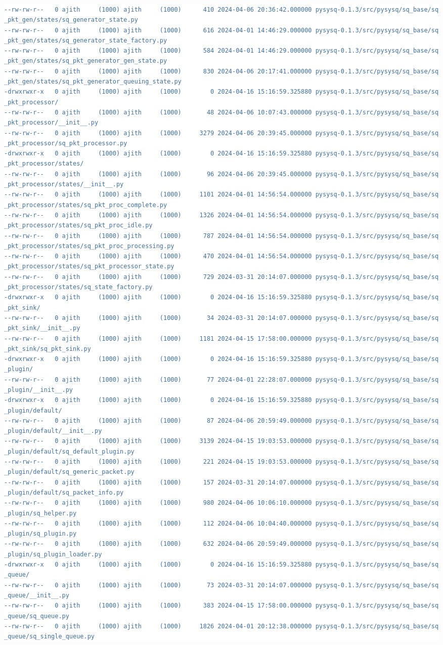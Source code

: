 ```diff
--rw-rw-r--   0 ajith     (1000) ajith     (1000)      410 2024-04-06 20:36:42.000000 pysysq-0.1.3/src/pysysq/sq_base/sq_pkt_gen/states/sq_generator_state.py
--rw-rw-r--   0 ajith     (1000) ajith     (1000)      616 2024-04-01 14:46:29.000000 pysysq-0.1.3/src/pysysq/sq_base/sq_pkt_gen/states/sq_generator_state_factory.py
--rw-rw-r--   0 ajith     (1000) ajith     (1000)      584 2024-04-01 14:46:29.000000 pysysq-0.1.3/src/pysysq/sq_base/sq_pkt_gen/states/sq_pkt_generator_gen_state.py
--rw-rw-r--   0 ajith     (1000) ajith     (1000)      830 2024-04-06 20:17:41.000000 pysysq-0.1.3/src/pysysq/sq_base/sq_pkt_gen/states/sq_pkt_generator_queuing_state.py
-drwxrwxr-x   0 ajith     (1000) ajith     (1000)        0 2024-04-16 15:16:59.325880 pysysq-0.1.3/src/pysysq/sq_base/sq_pkt_processor/
--rw-rw-r--   0 ajith     (1000) ajith     (1000)       48 2024-04-06 10:07:43.000000 pysysq-0.1.3/src/pysysq/sq_base/sq_pkt_processor/__init__.py
--rw-rw-r--   0 ajith     (1000) ajith     (1000)     3279 2024-04-06 20:39:45.000000 pysysq-0.1.3/src/pysysq/sq_base/sq_pkt_processor/sq_pkt_processor.py
-drwxrwxr-x   0 ajith     (1000) ajith     (1000)        0 2024-04-16 15:16:59.325880 pysysq-0.1.3/src/pysysq/sq_base/sq_pkt_processor/states/
--rw-rw-r--   0 ajith     (1000) ajith     (1000)       96 2024-04-06 20:39:45.000000 pysysq-0.1.3/src/pysysq/sq_base/sq_pkt_processor/states/__init__.py
--rw-rw-r--   0 ajith     (1000) ajith     (1000)     1101 2024-04-01 14:56:54.000000 pysysq-0.1.3/src/pysysq/sq_base/sq_pkt_processor/states/sq_pkt_proc_complete.py
--rw-rw-r--   0 ajith     (1000) ajith     (1000)     1326 2024-04-01 14:56:54.000000 pysysq-0.1.3/src/pysysq/sq_base/sq_pkt_processor/states/sq_pkt_proc_idle.py
--rw-rw-r--   0 ajith     (1000) ajith     (1000)      787 2024-04-01 14:56:54.000000 pysysq-0.1.3/src/pysysq/sq_base/sq_pkt_processor/states/sq_pkt_proc_processing.py
--rw-rw-r--   0 ajith     (1000) ajith     (1000)      470 2024-04-01 14:56:54.000000 pysysq-0.1.3/src/pysysq/sq_base/sq_pkt_processor/states/sq_pkt_processor_state.py
--rw-rw-r--   0 ajith     (1000) ajith     (1000)      729 2024-03-31 20:14:07.000000 pysysq-0.1.3/src/pysysq/sq_base/sq_pkt_processor/states/sq_state_factory.py
-drwxrwxr-x   0 ajith     (1000) ajith     (1000)        0 2024-04-16 15:16:59.325880 pysysq-0.1.3/src/pysysq/sq_base/sq_pkt_sink/
--rw-rw-r--   0 ajith     (1000) ajith     (1000)       34 2024-03-31 20:14:07.000000 pysysq-0.1.3/src/pysysq/sq_base/sq_pkt_sink/__init__.py
--rw-rw-r--   0 ajith     (1000) ajith     (1000)     1181 2024-04-15 17:58:00.000000 pysysq-0.1.3/src/pysysq/sq_base/sq_pkt_sink/sq_pkt_sink.py
-drwxrwxr-x   0 ajith     (1000) ajith     (1000)        0 2024-04-16 15:16:59.325880 pysysq-0.1.3/src/pysysq/sq_base/sq_plugin/
--rw-rw-r--   0 ajith     (1000) ajith     (1000)       77 2024-04-01 22:28:07.000000 pysysq-0.1.3/src/pysysq/sq_base/sq_plugin/__init__.py
-drwxrwxr-x   0 ajith     (1000) ajith     (1000)        0 2024-04-16 15:16:59.325880 pysysq-0.1.3/src/pysysq/sq_base/sq_plugin/default/
--rw-rw-r--   0 ajith     (1000) ajith     (1000)       87 2024-04-06 20:59:49.000000 pysysq-0.1.3/src/pysysq/sq_base/sq_plugin/default/__init__.py
--rw-rw-r--   0 ajith     (1000) ajith     (1000)     3139 2024-04-15 19:03:53.000000 pysysq-0.1.3/src/pysysq/sq_base/sq_plugin/default/sq_default_plugin.py
--rw-rw-r--   0 ajith     (1000) ajith     (1000)      221 2024-04-15 19:03:53.000000 pysysq-0.1.3/src/pysysq/sq_base/sq_plugin/default/sq_generic_packet.py
--rw-rw-r--   0 ajith     (1000) ajith     (1000)      157 2024-03-31 20:14:07.000000 pysysq-0.1.3/src/pysysq/sq_base/sq_plugin/default/sq_packet_info.py
--rw-rw-r--   0 ajith     (1000) ajith     (1000)      980 2024-04-06 10:06:10.000000 pysysq-0.1.3/src/pysysq/sq_base/sq_plugin/sq_helper.py
--rw-rw-r--   0 ajith     (1000) ajith     (1000)      112 2024-04-06 10:04:40.000000 pysysq-0.1.3/src/pysysq/sq_base/sq_plugin/sq_plugin.py
--rw-rw-r--   0 ajith     (1000) ajith     (1000)      632 2024-04-06 20:59:49.000000 pysysq-0.1.3/src/pysysq/sq_base/sq_plugin/sq_plugin_loader.py
-drwxrwxr-x   0 ajith     (1000) ajith     (1000)        0 2024-04-16 15:16:59.325880 pysysq-0.1.3/src/pysysq/sq_base/sq_queue/
--rw-rw-r--   0 ajith     (1000) ajith     (1000)       73 2024-03-31 20:14:07.000000 pysysq-0.1.3/src/pysysq/sq_base/sq_queue/__init__.py
--rw-rw-r--   0 ajith     (1000) ajith     (1000)      383 2024-04-15 17:58:00.000000 pysysq-0.1.3/src/pysysq/sq_base/sq_queue/sq_queue.py
--rw-rw-r--   0 ajith     (1000) ajith     (1000)     1826 2024-04-01 20:12:38.000000 pysysq-0.1.3/src/pysysq/sq_base/sq_queue/sq_single_queue.py
```